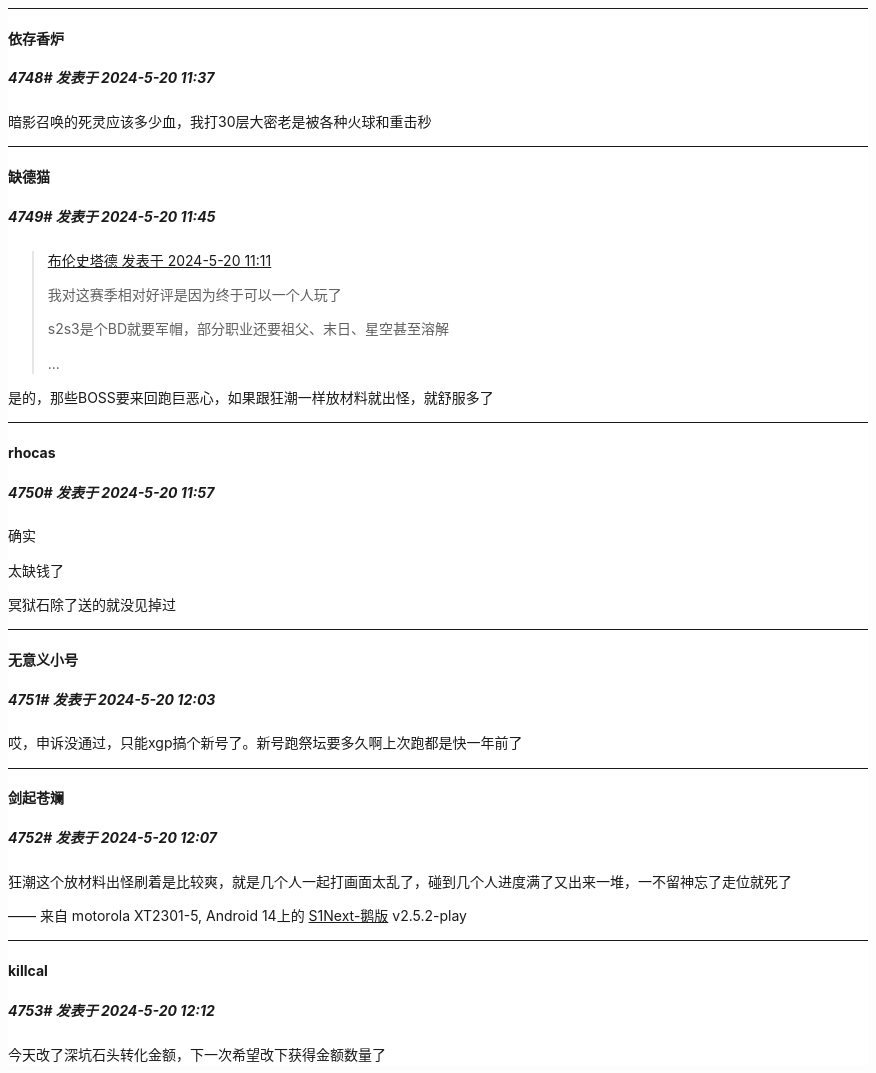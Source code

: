 *****

####  依存香炉  
##### 4748#       发表于 2024-5-20 11:37

暗影召唤的死灵应该多少血，我打30层大密老是被各种火球和重击秒

*****

####  缺德猫  
##### 4749#       发表于 2024-5-20 11:45

<blockquote><a href="httphttps://bbs.saraba1st.com/2b/forum.php?mod=redirect&amp;goto=findpost&amp;pid=64937667&amp;ptid=2109067" target="_blank">布伦史塔德 发表于 2024-5-20 11:11</a>

我对这赛季相对好评是因为终于可以一个人玩了

s2s3是个BD就要军帽，部分职业还要祖父、末日、星空甚至溶解

 ...</blockquote>
是的，那些BOSS要来回跑巨恶心，如果跟狂潮一样放材料就出怪，就舒服多了

*****

####  rhocas  
##### 4750#       发表于 2024-5-20 11:57

确实

太缺钱了

冥狱石除了送的就没见掉过

*****

####  无意义小号  
##### 4751#       发表于 2024-5-20 12:03

哎，申诉没通过，只能xgp搞个新号了。新号跑祭坛要多久啊上次跑都是快一年前了

*****

####  剑起苍斓  
##### 4752#       发表于 2024-5-20 12:07

狂潮这个放材料出怪刷着是比较爽，就是几个人一起打画面太乱了，碰到几个人进度满了又出来一堆，一不留神忘了走位就死了

—— 来自 motorola XT2301-5, Android 14上的 [S1Next-鹅版](https://github.com/ykrank/S1-Next/releases) v2.5.2-play

*****

####  killcal  
##### 4753#       发表于 2024-5-20 12:12

今天改了深坑石头转化金额，下一次希望改下获得金额数量了

